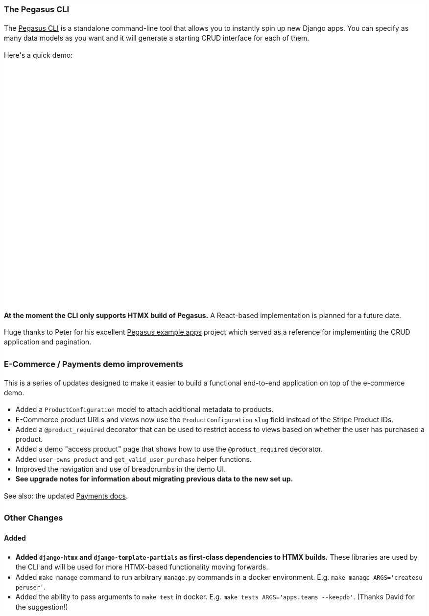 ### The Pegasus CLI

The [Pegasus CLI](https://github.com/saaspegasus/pegasus-cli/) is a standalone command-line tool that allows you
to instantly spin up new Django apps.
You can specify as many data models as you want and it will generate a starting CRUD interface for each of them.

Here's a quick demo:

<div style="position: relative; padding-bottom: 56.25%; height: 0; overflow: hidden; max-width: 100%; height: auto; margin-bottom: 1em;">
    <iframe src="https://www.youtube.com/embed/wKS_bbD5RVs" frameborder="0" allowfullscreen style="position: absolute; top: 0; left: 0; width: 100%; height: 100%;"></iframe>
</div>

**At the moment the CLI only supports HTMX build of Pegasus.**
A React-based implementation is planned for a future date.

Huge thanks to Peter for his excellent [Pegasus example apps](https://github.com/pcherna/pegasus-example-apps-v2)
project which served as a reference for implementing the CRUD application and pagination.

### E-Commerce / Payments demo improvements

This is a series of updates designed to make it easier to build a functional end-to-end application
on top of the e-commerce demo.

- Added a `ProductConfiguration` model to attach additional metadata to products.
- E-Commerce product URLs and views now use the `ProductConfiguration` `slug` field instead of the Stripe Product IDs.
- Added a `@product_required` decorator that can be used to restrict access to views based on whether the user has purchased a product.
- Added a demo "access product" page that shows how to use the `@product_required` decorator.
- Added `user_owns_product` and `get_valid_user_purchase` helper functions.
- Improved the navigation and use of breadcrumbs in the demo UI.
- **See upgrade notes for information about migrating previous data to the new set up.**

See also: the updated [Payments docs](./payments.md).

### Other Changes

#### Added

- **Added `django-htmx` and `django-template-partials` as first-class dependencies to HTMX builds.**
  These libraries are used by the CLI and will be used for more HTMX-based functionality moving forwards. 
- Added `make manage` command to run arbitrary `manage.py` commands in a docker environment.
  E.g. `make manage ARGS='createsuperuser'`.
- Added the ability to pass arguments to `make test` in docker. E.g. `make tests ARGS='apps.teams --keepdb'`.
  (Thanks David for the suggestion!)
